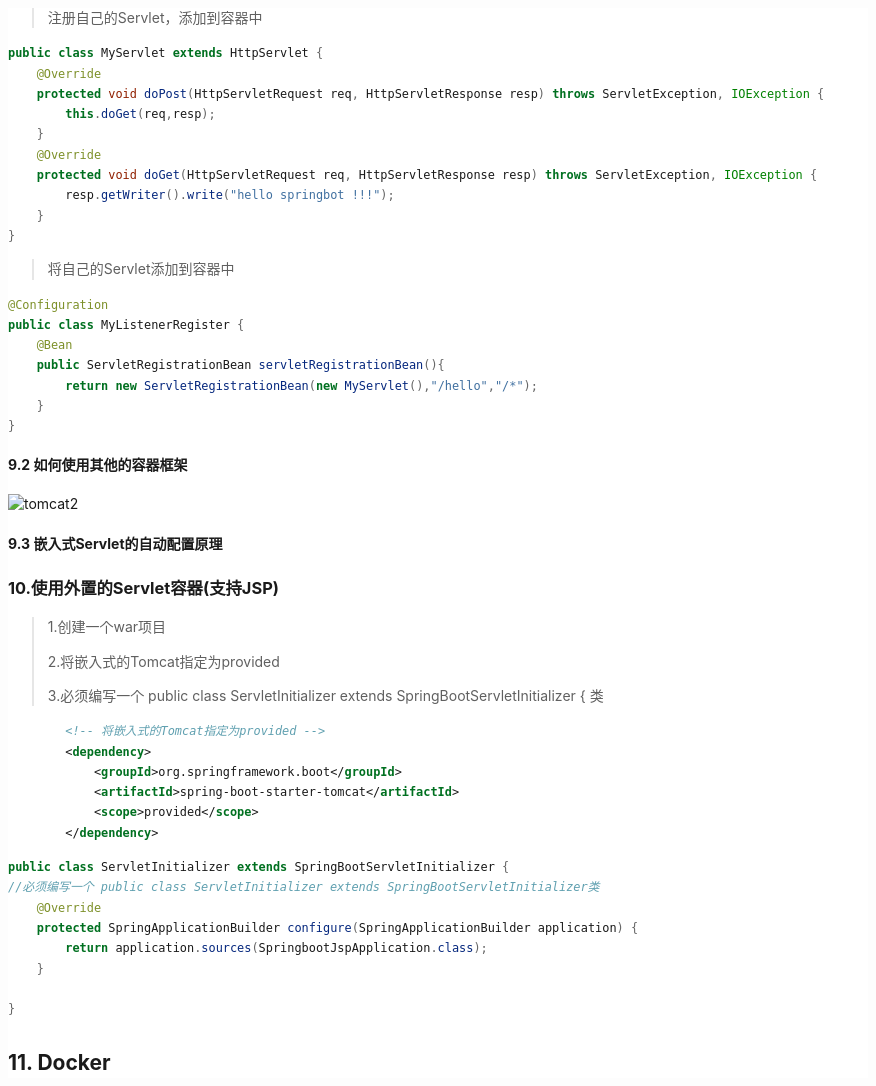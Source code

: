 > 注册自己的Servlet，添加到容器中

```java
public class MyServlet extends HttpServlet {
    @Override
    protected void doPost(HttpServletRequest req, HttpServletResponse resp) throws ServletException, IOException {
        this.doGet(req,resp);
    }
    @Override
    protected void doGet(HttpServletRequest req, HttpServletResponse resp) throws ServletException, IOException {
        resp.getWriter().write("hello springbot !!!");
    }
}
```

>将自己的Servlet添加到容器中

```java
@Configuration
public class MyListenerRegister {
    @Bean
    public ServletRegistrationBean servletRegistrationBean(){
        return new ServletRegistrationBean(new MyServlet(),"/hello","/*");
    }
}
```



#### 9.2 如何使用其他的容器框架

![tomcat2](C:\Users\Administrator\Desktop\SpringBoot笔记\images\tomcat2.JPG)

#### 9.3 嵌入式Servlet的自动配置原理 

### 10.使用外置的Servlet容器(支持JSP)

> 1.创建一个war项目
>
> 2.将嵌入式的Tomcat指定为provided
>
> 3.必须编写一个 public class ServletInitializer extends SpringBootServletInitializer { 类

```xml
        <!-- 将嵌入式的Tomcat指定为provided --> 
        <dependency>
            <groupId>org.springframework.boot</groupId>
            <artifactId>spring-boot-starter-tomcat</artifactId>
            <scope>provided</scope>
        </dependency>
```

```java
public class ServletInitializer extends SpringBootServletInitializer {
//必须编写一个 public class ServletInitializer extends SpringBootServletInitializer类
    @Override
    protected SpringApplicationBuilder configure(SpringApplicationBuilder application) {
        return application.sources(SpringbootJspApplication.class);
    }

}
```

## 11. Docker

